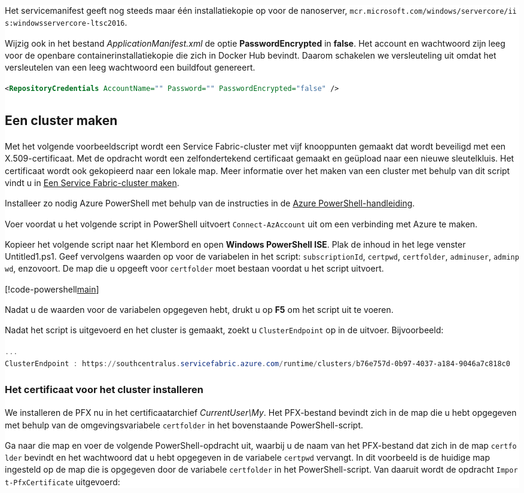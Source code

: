 Het servicemanifest geeft nog steeds maar één installatiekopie op voor de nanoserver, `mcr.microsoft.com/windows/servercore/iis:windowsservercore-ltsc2016`.

Wijzig ook in het bestand *ApplicationManifest.xml* de optie **PasswordEncrypted** in **false**. Het account en wachtwoord zijn leeg voor de openbare containerinstallatiekopie die zich in Docker Hub bevindt. Daarom schakelen we versleuteling uit omdat het versleutelen van een leeg wachtwoord een buildfout genereert.

```xml
<RepositoryCredentials AccountName="" Password="" PasswordEncrypted="false" />
```

## <a name="create-a-cluster"></a>Een cluster maken

Met het volgende voorbeeldscript wordt een Service Fabric-cluster met vijf knooppunten gemaakt dat wordt beveiligd met een X.509-certificaat. Met de opdracht wordt een zelfondertekend certificaat gemaakt en geüpload naar een nieuwe sleutelkluis. Het certificaat wordt ook gekopieerd naar een lokale map. Meer informatie over het maken van een cluster met behulp van dit script vindt u in [Een Service Fabric-cluster maken](scripts/service-fabric-powershell-create-secure-cluster-cert.md).

Installeer zo nodig Azure PowerShell met behulp van de instructies in de [Azure PowerShell-handleiding](/powershell/azure/).

Voer voordat u het volgende script in PowerShell uitvoert `Connect-AzAccount` uit om een verbinding met Azure te maken.

Kopieer het volgende script naar het Klembord en open **Windows PowerShell ISE**.  Plak de inhoud in het lege venster Untitled1.ps1. Geef vervolgens waarden op voor de variabelen in het script: `subscriptionId`, `certpwd`, `certfolder`, `adminuser`, `adminpwd`, enzovoort.  De map die u opgeeft voor `certfolder` moet bestaan voordat u het script uitvoert.

[!code-powershell[main](../../powershell_scripts/service-fabric/create-secure-cluster/create-secure-cluster.ps1 "Create a Service Fabric cluster")]

Nadat u de waarden voor de variabelen opgegeven hebt, drukt u op **F5** om het script uit te voeren.

Nadat het script is uitgevoerd en het cluster is gemaakt, zoekt u `ClusterEndpoint` op in de uitvoer. Bijvoorbeeld:

```powershell
...
ClusterEndpoint : https://southcentralus.servicefabric.azure.com/runtime/clusters/b76e757d-0b97-4037-a184-9046a7c818c0
```

### <a name="install-the-certificate-for-the-cluster"></a>Het certificaat voor het cluster installeren

We installeren de PFX nu in het certificaatarchief *CurrentUser\My*. Het PFX-bestand bevindt zich in de map die u hebt opgegeven met behulp van de omgevingsvariabele `certfolder` in het bovenstaande PowerShell-script.

Ga naar die map en voer de volgende PowerShell-opdracht uit, waarbij u de naam van het PFX-bestand dat zich in de map `certfolder` bevindt en het wachtwoord dat u hebt opgegeven in de variabele `certpwd` vervangt. In dit voorbeeld is de huidige map ingesteld op de map die is opgegeven door de variabele `certfolder` in het PowerShell-script. Van daaruit wordt de opdracht `Import-PfxCertificate` uitgevoerd:
